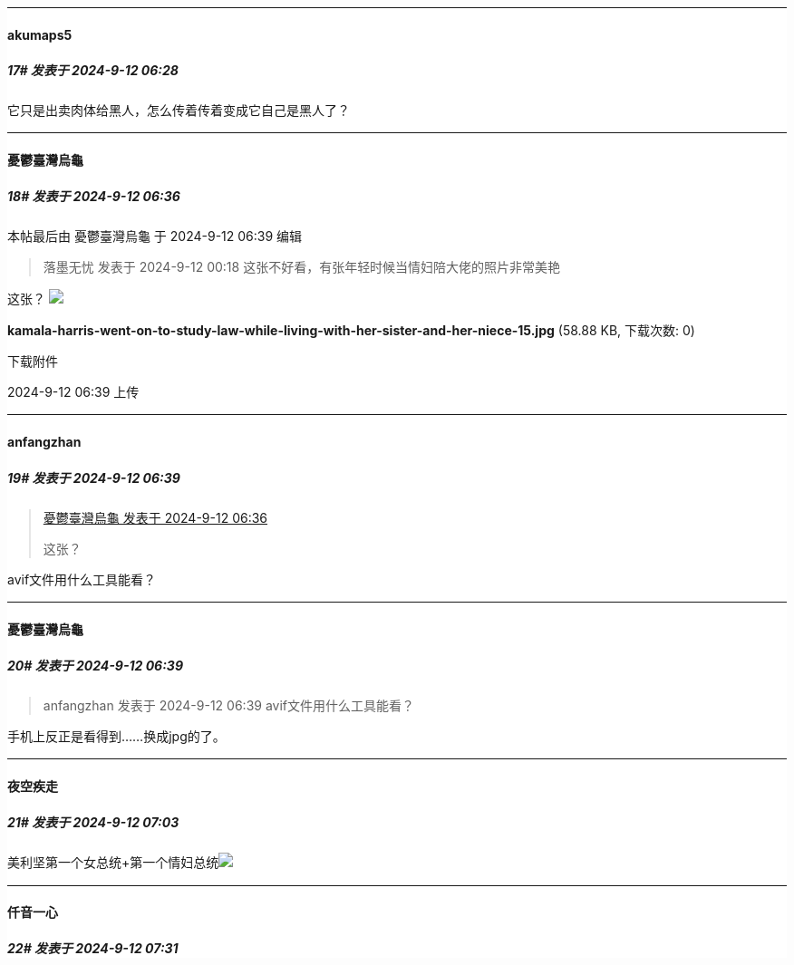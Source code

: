 *****

####  akumaps5  
##### 17#       发表于 2024-9-12 06:28

它只是出卖肉体给黑人，怎么传着传着变成它自己是黑人了？

*****

####  憂鬱臺灣烏龜  
##### 18#       发表于 2024-9-12 06:36

 本帖最后由 憂鬱臺灣烏龜 于 2024-9-12 06:39 编辑 
<blockquote>落墨无忧 发表于 2024-9-12 00:18
这张不好看，有张年轻时候当情妇陪大佬的照片非常美艳</blockquote>这张？

<img src="https://img.saraba1st.com/forum/202409/12/063901w029yty3ygcj6zq6.jpg" referrerpolicy="no-referrer">

<strong>kamala-harris-went-on-to-study-law-while-living-with-her-sister-and-her-niece-15.jpg</strong> (58.88 KB, 下载次数: 0)

下载附件

2024-9-12 06:39 上传

*****

####  anfangzhan  
##### 19#       发表于 2024-9-12 06:39

<blockquote><a href="httphttps://bbs.saraba1st.com/2b/forum.php?mod=redirect&amp;goto=findpost&amp;pid=66180218&amp;ptid=2199034" target="_blank">憂鬱臺灣烏龜 发表于 2024-9-12 06:36</a>

这张？</blockquote>
avif文件用什么工具能看？

*****

####  憂鬱臺灣烏龜  
##### 20#       发表于 2024-9-12 06:39

<blockquote>anfangzhan 发表于 2024-9-12 06:39
avif文件用什么工具能看？</blockquote>手机上反正是看得到……换成jpg的了。

*****

####  夜空疾走  
##### 21#       发表于 2024-9-12 07:03

美利坚第一个女总统+第一个情妇总统<img src="https://static.saraba1st.com/image/smiley/face2017/048.png" referrerpolicy="no-referrer">

*****

####  仟音一心  
##### 22#       发表于 2024-9-12 07:31
